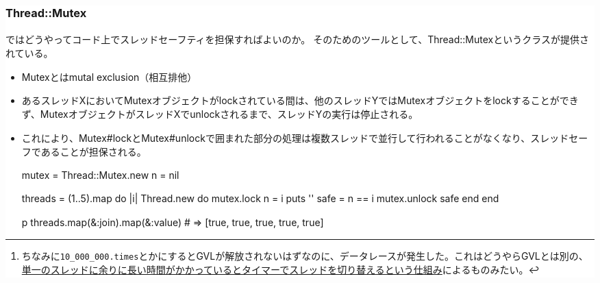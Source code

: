 ### Thread::Mutex

ではどうやってコード上でスレッドセーフティを担保すればよいのか。 そのためのツールとして、Thread::Mutexというクラスが提供されている。

  * Mutexとはmutal exclusion（相互排他）
  * あるスレッドXにおいてMutexオブジェクトがlockされている間は、他のスレッドYではMutexオブジェクトをlockすることができず、MutexオブジェクトがスレッドXでunlockされるまで、スレッドYの実行は停止される。
  * これにより、Mutex#lockとMutex#unlockで囲まれた部分の処理は複数スレッドで並行して行われることがなくなり、スレッドセーフであることが担保される。

    
    
    mutex = Thread::Mutex.new
    n = nil
    
    threads = (1..5).map do |i|
      Thread.new do
        mutex.lock
        n = i
        puts ''
        safe = n == i
        mutex.unlock
        safe
      end
    end
    
    p threads.map(&:join).map(&:value)  # => [true, true, true, true, true]
    

* * *

  1. ちなみに`10_000_000.times`とかにするとGVLが解放されないはずなのに、データレースが発生した。これはどうやらGVLとは別の、[単一のスレッドに余りに長い時間がかかっているとタイマーでスレッドを切り替えるという仕組み](https://silentworlds.info/2018/04/26/post-93/)によるものみたい。↩